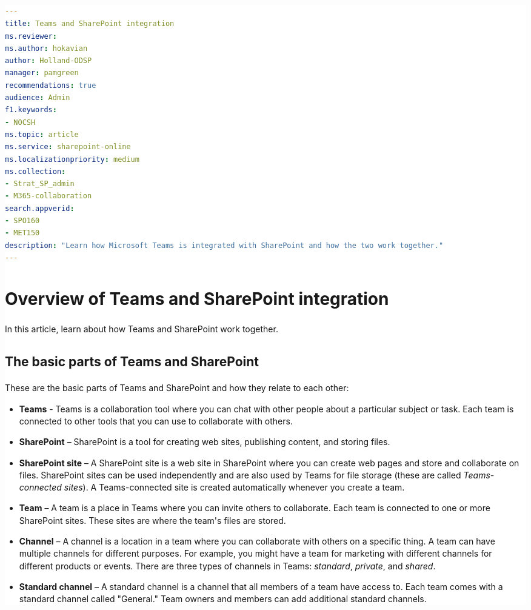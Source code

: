 ```yaml
---
title: Teams and SharePoint integration
ms.reviewer: 
ms.author: hokavian
author: Holland-ODSP
manager: pamgreen
recommendations: true
audience: Admin
f1.keywords:
- NOCSH
ms.topic: article
ms.service: sharepoint-online
ms.localizationpriority: medium
ms.collection:  
- Strat_SP_admin
- M365-collaboration
search.appverid:
- SPO160
- MET150
description: "Learn how Microsoft Teams is integrated with SharePoint and how the two work together."
---
```


# Overview of Teams and SharePoint integration

In this article, learn about how Teams and SharePoint work together. 

## The basic parts of Teams and SharePoint

These are the basic parts of Teams and SharePoint and how they relate to each other:

- **Teams** - Teams is a collaboration tool where you can chat with other people about a particular subject or task. Each team is connected to other tools that you can use to collaborate with others.

- **SharePoint** – SharePoint is a tool for creating web sites, publishing content, and storing files.

- **SharePoint site** – A SharePoint site is a web site in SharePoint where you can create web pages and store and collaborate on files. SharePoint sites can be used independently and are also used by Teams for file storage (these are called *Teams-connected sites*). A Teams-connected site is created automatically whenever you create a team.

- **Team** – A team is a place in Teams where you can invite others to collaborate. Each team is connected to one or more SharePoint sites. These sites are where the team's files are stored.

- **Channel** – A channel is a location in a team where you can collaborate with others on a specific thing. A team can have multiple channels for different purposes. For example, you might have a team for marketing with different channels for different products or events. There are three types of channels in Teams: *standard*, *private*, and *shared*.

- **Standard channel** – A standard channel is a channel that all members of a team have access to. Each team comes with a standard channel called "General." Team owners and members can add additional standard channels.
